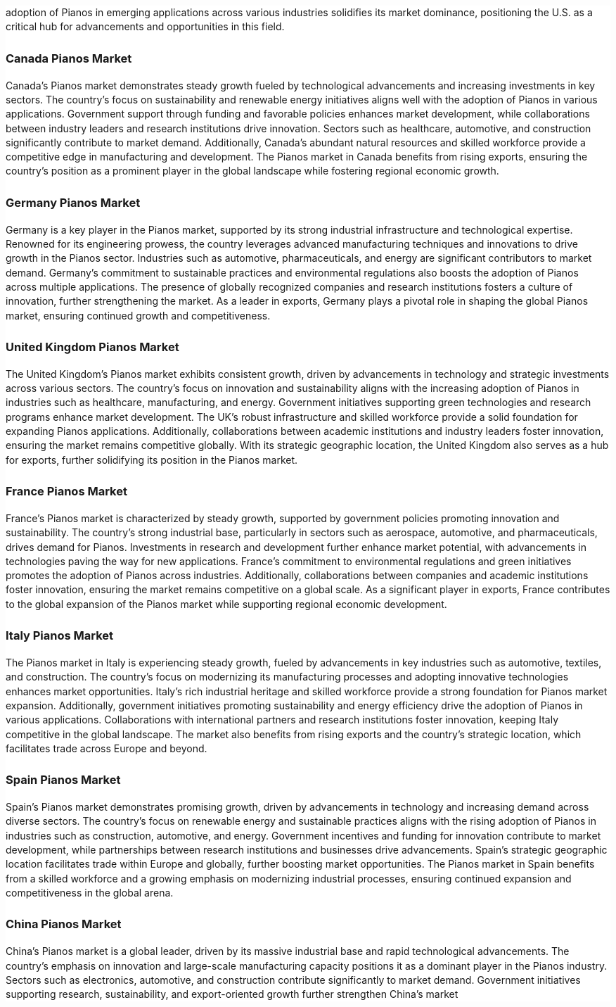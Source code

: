 adoption of Pianos in emerging applications across various industries solidifies its market dominance, positioning the U.S. as a critical hub for advancements and opportunities in this field.</p><h3>Canada Pianos Market</h3><p>Canada&rsquo;s Pianos market demonstrates steady growth fueled by technological advancements and increasing investments in key sectors. The country&rsquo;s focus on sustainability and renewable energy initiatives aligns well with the adoption of Pianos in various applications. Government support through funding and favorable policies enhances market development, while collaborations between industry leaders and research institutions drive innovation. Sectors such as healthcare, automotive, and construction significantly contribute to market demand. Additionally, Canada&rsquo;s abundant natural resources and skilled workforce provide a competitive edge in manufacturing and development. The Pianos market in Canada benefits from rising exports, ensuring the country&rsquo;s position as a prominent player in the global landscape while fostering regional economic growth.</p><h3>Germany Pianos Market</h3><p>Germany is a key player in the Pianos market, supported by its strong industrial infrastructure and technological expertise. Renowned for its engineering prowess, the country leverages advanced manufacturing techniques and innovations to drive growth in the Pianos sector. Industries such as automotive, pharmaceuticals, and energy are significant contributors to market demand. Germany&rsquo;s commitment to sustainable practices and environmental regulations also boosts the adoption of Pianos across multiple applications. The presence of globally recognized companies and research institutions fosters a culture of innovation, further strengthening the market. As a leader in exports, Germany plays a pivotal role in shaping the global Pianos market, ensuring continued growth and competitiveness.</p><h3>United Kingdom Pianos Market</h3><p>The United Kingdom&rsquo;s Pianos market exhibits consistent growth, driven by advancements in technology and strategic investments across various sectors. The country&rsquo;s focus on innovation and sustainability aligns with the increasing adoption of Pianos in industries such as healthcare, manufacturing, and energy. Government initiatives supporting green technologies and research programs enhance market development. The UK&rsquo;s robust infrastructure and skilled workforce provide a solid foundation for expanding Pianos applications. Additionally, collaborations between academic institutions and industry leaders foster innovation, ensuring the market remains competitive globally. With its strategic geographic location, the United Kingdom also serves as a hub for exports, further solidifying its position in the Pianos market.</p><h3>France Pianos Market</h3><p>France&rsquo;s Pianos market is characterized by steady growth, supported by government policies promoting innovation and sustainability. The country&rsquo;s strong industrial base, particularly in sectors such as aerospace, automotive, and pharmaceuticals, drives demand for Pianos. Investments in research and development further enhance market potential, with advancements in technologies paving the way for new applications. France&rsquo;s commitment to environmental regulations and green initiatives promotes the adoption of Pianos across industries. Additionally, collaborations between companies and academic institutions foster innovation, ensuring the market remains competitive on a global scale. As a significant player in exports, France contributes to the global expansion of the Pianos market while supporting regional economic development.</p><h3>Italy Pianos Market</h3><p>The Pianos market in Italy is experiencing steady growth, fueled by advancements in key industries such as automotive, textiles, and construction. The country&rsquo;s focus on modernizing its manufacturing processes and adopting innovative technologies enhances market opportunities. Italy&rsquo;s rich industrial heritage and skilled workforce provide a strong foundation for Pianos market expansion. Additionally, government initiatives promoting sustainability and energy efficiency drive the adoption of Pianos in various applications. Collaborations with international partners and research institutions foster innovation, keeping Italy competitive in the global landscape. The market also benefits from rising exports and the country&rsquo;s strategic location, which facilitates trade across Europe and beyond.</p><h3>Spain Pianos Market</h3><p>Spain&rsquo;s Pianos market demonstrates promising growth, driven by advancements in technology and increasing demand across diverse sectors. The country&rsquo;s focus on renewable energy and sustainable practices aligns with the rising adoption of Pianos in industries such as construction, automotive, and energy. Government incentives and funding for innovation contribute to market development, while partnerships between research institutions and businesses drive advancements. Spain&rsquo;s strategic geographic location facilitates trade within Europe and globally, further boosting market opportunities. The Pianos market in Spain benefits from a skilled workforce and a growing emphasis on modernizing industrial processes, ensuring continued expansion and competitiveness in the global arena.</p><h3>China Pianos Market</h3><p>China&rsquo;s Pianos market is a global leader, driven by its massive industrial base and rapid technological advancements. The country&rsquo;s emphasis on innovation and large-scale manufacturing capacity positions it as a dominant player in the Pianos industry. Sectors such as electronics, automotive, and construction contribute significantly to market demand. Government initiatives supporting research, sustainability, and export-oriented growth further strengthen China&rsquo;s market